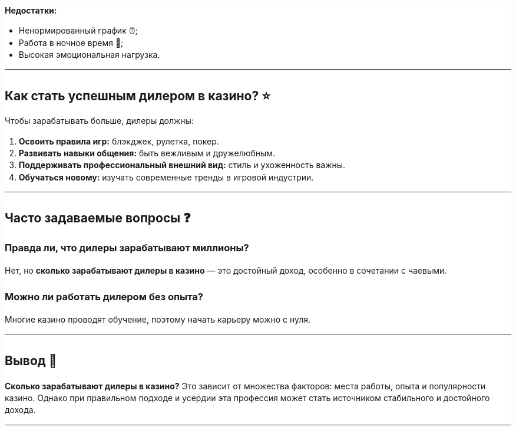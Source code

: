**Недостатки:**

- Ненормированный график ⏰;
- Работа в ночное время 🌙;
- Высокая эмоциональная нагрузка.

---

## Как стать успешным дилером в казино? ⭐

Чтобы зарабатывать больше, дилеры должны:

1. **Освоить правила игр:** блэкджек, рулетка, покер.
2. **Развивать навыки общения:** быть вежливым и дружелюбным.
3. **Поддерживать профессиональный внешний вид:** стиль и ухоженность важны.
4. **Обучаться новому:** изучать современные тренды в игровой индустрии.

---

## Часто задаваемые вопросы ❓

### Правда ли, что дилеры зарабатывают миллионы?

Нет, но **сколько зарабатывают дилеры в казино** — это достойный доход, особенно в сочетании с чаевыми.

### Можно ли работать дилером без опыта?

Многие казино проводят обучение, поэтому начать карьеру можно с нуля.

---

## Вывод 🏁

**Сколько зарабатывают дилеры в казино?** Это зависит от множества факторов: места работы, опыта и популярности казино. Однако при правильном подходе и усердии эта профессия может стать источником стабильного и достойного дохода.

---

